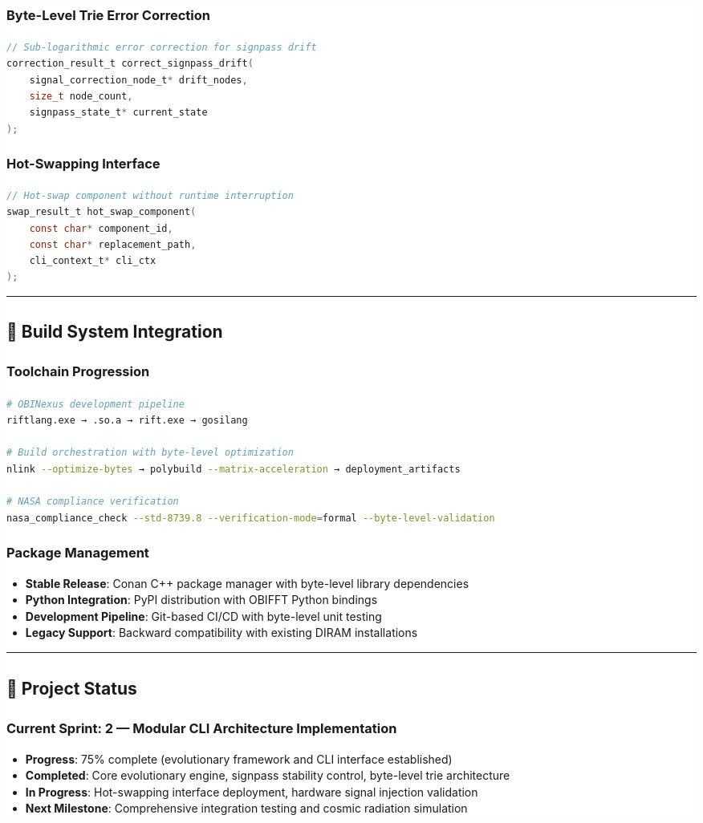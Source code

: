 ### **Byte-Level Trie Error Correction**
```c
// Sub-logarithmic error correction for signpass drift
correction_result_t correct_signpass_drift(
    signal_correction_node_t* drift_nodes,
    size_t node_count,
    signpass_state_t* current_state
);
```

### **Hot-Swapping Interface**
```c
// Hot-swap component without runtime interruption
swap_result_t hot_swap_component(
    const char* component_id,
    const char* replacement_path,
    cli_context_t* cli_ctx
);
```

---

## 🔧 Build System Integration

### **Toolchain Progression**
```bash
# OBINexus development pipeline
riftlang.exe → .so.a → rift.exe → gosilang

# Build orchestration with byte-level optimization
nlink --optimize-bytes → polybuild --matrix-acceleration → deployment_artifacts

# NASA compliance verification
nasa_compliance_check --std-8739.8 --verification-mode=formal --byte-level-validation
```

### **Package Management**
- **Stable Release**: Conan C++ package manager with byte-level library dependencies
- **Python Integration**: PyPI distribution with OBIFFT Python bindings
- **Development Pipeline**: Git-based CI/CD with byte-level unit testing
- **Legacy Support**: Backward compatibility with existing DIRAM installations

---

## 📅 Project Status

### **Current Sprint**: 2 — Modular CLI Architecture Implementation
- **Progress**: 75% complete (evolutionary framework and CLI interface established)
- **Completed**: Core evolutionary engine, signpass stability control, byte-level trie architecture
- **In Progress**: Hot-swapping interface deployment, hardware signal injection validation
- **Next Milestone**: Comprehensive integration testing and cosmic radiation simulation
